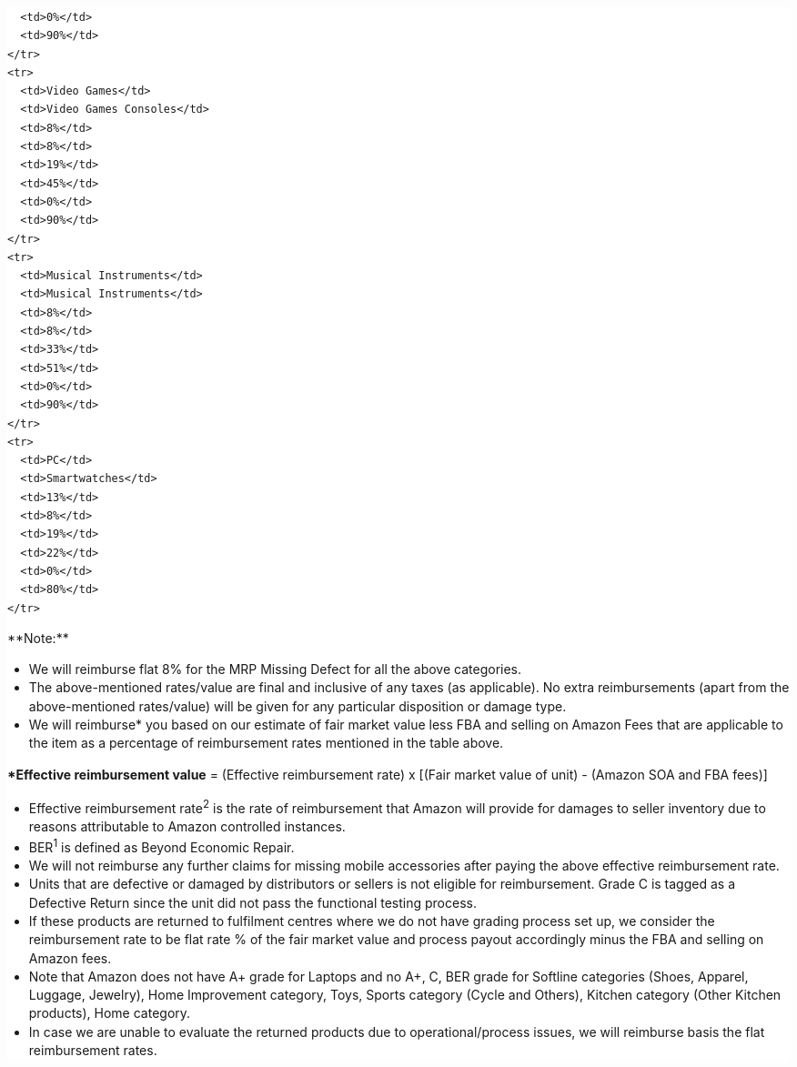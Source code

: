       <td>0%</td>
      <td>90%</td>
    </tr>
    <tr>
      <td>Video Games</td>
      <td>Video Games Consoles</td>
      <td>8%</td>
      <td>8%</td>
      <td>19%</td>
      <td>45%</td>
      <td>0%</td>
      <td>90%</td>
    </tr>
    <tr>
      <td>Musical Instruments</td>
      <td>Musical Instruments</td>
      <td>8%</td>
      <td>8%</td>
      <td>33%</td>
      <td>51%</td>
      <td>0%</td>
      <td>90%</td>
    </tr>
    <tr>
      <td>PC</td>
      <td>Smartwatches</td>
      <td>13%</td>
      <td>8%</td>
      <td>19%</td>
      <td>22%</td>
      <td>0%</td>
      <td>80%</td>
    </tr>
  </tbody>
</table>
**Note:**

-   We will reimburse flat 8% for the MRP Missing Defect for all the above categories.
-   The above-mentioned rates/value are final and inclusive of any taxes (as applicable). No extra reimbursements (apart from the above-mentioned rates/value) will be given for any particular disposition or damage type.
-   We will reimburse\* you based on our estimate of fair market value less FBA and selling on Amazon Fees that are applicable to the item as a percentage of reimbursement rates mentioned in the table above.

**\*Effective reimbursement value** = (Effective reimbursement rate) x \[(Fair market value of unit) - (Amazon SOA and FBA fees)\]

-   Effective reimbursement rate<sup>2</sup> is the rate of reimbursement that Amazon will provide for damages to seller inventory due to reasons attributable to Amazon controlled instances.
-   BER<sup>1</sup> is defined as Beyond Economic Repair.
-   We will not reimburse any further claims for missing mobile accessories after paying the above effective reimbursement rate.
-   Units that are defective or damaged by distributors or sellers is not eligible for reimbursement. Grade C is tagged as a Defective Return since the unit did not pass the functional testing process.
-   If these products are returned to fulfilment centres where we do not have grading process set up, we consider the reimbursement rate to be flat rate % of the fair market value and process payout accordingly minus the FBA and selling on Amazon fees.
-   Note that Amazon does not have A+ grade for Laptops and no A+, C, BER grade for Softline categories (Shoes, Apparel, Luggage, Jewelry), Home Improvement category, Toys, Sports category (Cycle and Others), Kitchen category (Other Kitchen products), Home category.
-   In case we are unable to evaluate the returned products due to operational/process issues, we will reimburse basis the flat reimbursement rates.